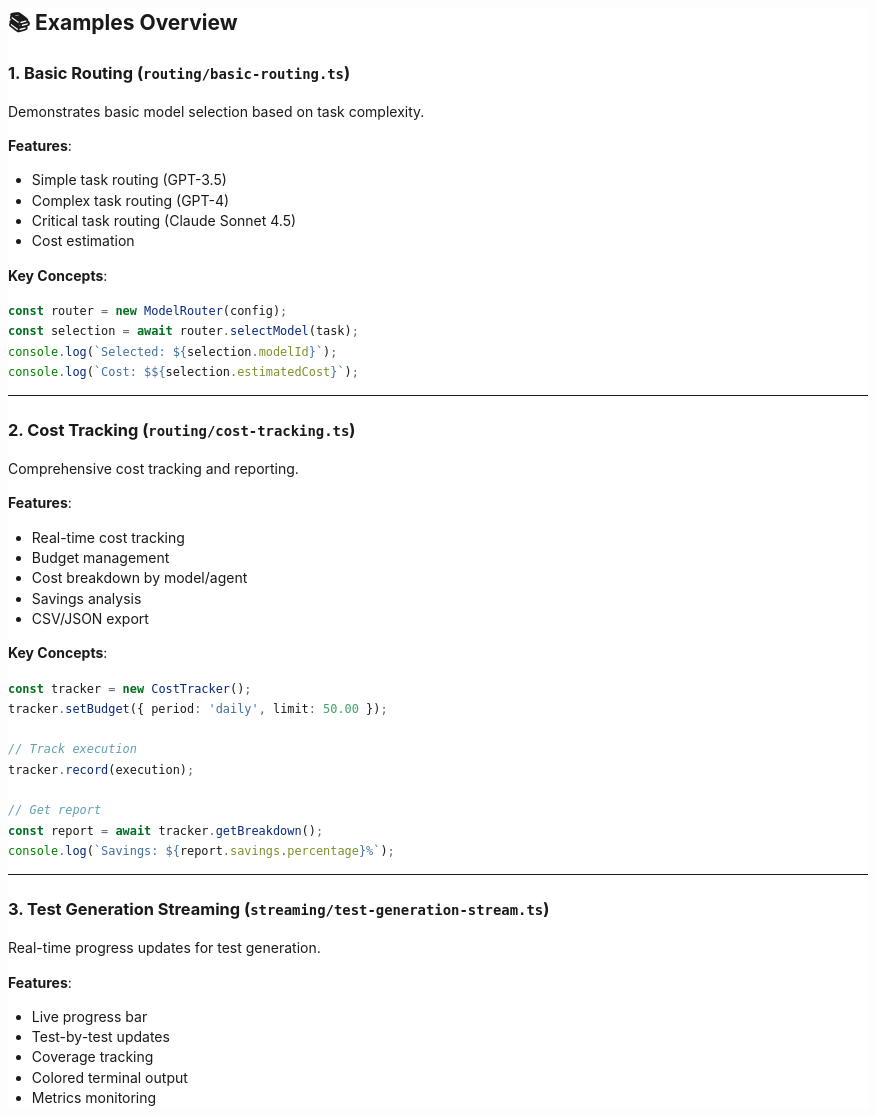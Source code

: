 
## 📚 Examples Overview

### 1. Basic Routing (`routing/basic-routing.ts`)

Demonstrates basic model selection based on task complexity.

**Features**:
- Simple task routing (GPT-3.5)
- Complex task routing (GPT-4)
- Critical task routing (Claude Sonnet 4.5)
- Cost estimation

**Key Concepts**:
```typescript
const router = new ModelRouter(config);
const selection = await router.selectModel(task);
console.log(`Selected: ${selection.modelId}`);
console.log(`Cost: $${selection.estimatedCost}`);
```

---

### 2. Cost Tracking (`routing/cost-tracking.ts`)

Comprehensive cost tracking and reporting.

**Features**:
- Real-time cost tracking
- Budget management
- Cost breakdown by model/agent
- Savings analysis
- CSV/JSON export

**Key Concepts**:
```typescript
const tracker = new CostTracker();
tracker.setBudget({ period: 'daily', limit: 50.00 });

// Track execution
tracker.record(execution);

// Get report
const report = await tracker.getBreakdown();
console.log(`Savings: ${report.savings.percentage}%`);
```

---

### 3. Test Generation Streaming (`streaming/test-generation-stream.ts`)

Real-time progress updates for test generation.

**Features**:
- Live progress bar
- Test-by-test updates
- Coverage tracking
- Colored terminal output
- Metrics monitoring
